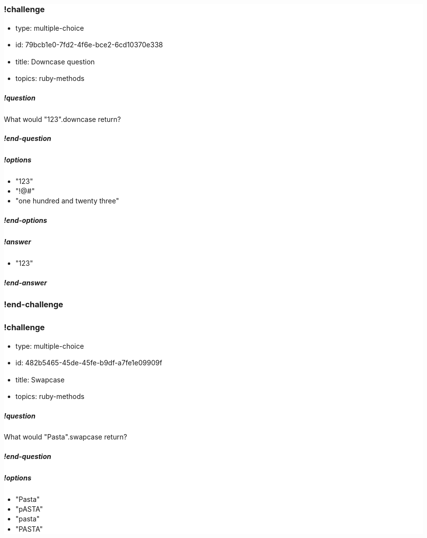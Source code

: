 


### !challenge

* type: multiple-choice
* id: 79bcb1e0-7fd2-4f6e-bce2-6cd10370e338
* title: Downcase question

* topics: ruby-methods

##### !question

What would "123".downcase return?

##### !end-question

##### !options

* "123"
* "!@#"
* "one hundred and twenty three"

##### !end-options

##### !answer

* "123"

##### !end-answer






### !end-challenge






### !challenge

* type: multiple-choice
* id: 482b5465-45de-45fe-b9df-a7fe1e09909f
* title: Swapcase

* topics: ruby-methods

##### !question

What would "Pasta".swapcase return?

##### !end-question

##### !options

* "Pasta"
* "pASTA"
* "pasta"
* "PASTA"
